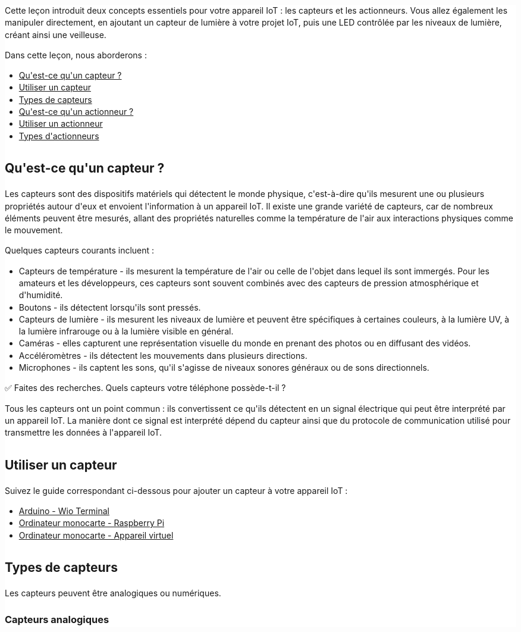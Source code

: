 Cette leçon introduit deux concepts essentiels pour votre appareil IoT : les capteurs et les actionneurs. Vous allez également les manipuler directement, en ajoutant un capteur de lumière à votre projet IoT, puis une LED contrôlée par les niveaux de lumière, créant ainsi une veilleuse.

Dans cette leçon, nous aborderons :

* [Qu'est-ce qu'un capteur ?](../../../../../1-getting-started/lessons/3-sensors-and-actuators)
* [Utiliser un capteur](../../../../../1-getting-started/lessons/3-sensors-and-actuators)
* [Types de capteurs](../../../../../1-getting-started/lessons/3-sensors-and-actuators)
* [Qu'est-ce qu'un actionneur ?](../../../../../1-getting-started/lessons/3-sensors-and-actuators)
* [Utiliser un actionneur](../../../../../1-getting-started/lessons/3-sensors-and-actuators)
* [Types d'actionneurs](../../../../../1-getting-started/lessons/3-sensors-and-actuators)

## Qu'est-ce qu'un capteur ?

Les capteurs sont des dispositifs matériels qui détectent le monde physique, c'est-à-dire qu'ils mesurent une ou plusieurs propriétés autour d'eux et envoient l'information à un appareil IoT. Il existe une grande variété de capteurs, car de nombreux éléments peuvent être mesurés, allant des propriétés naturelles comme la température de l'air aux interactions physiques comme le mouvement.

Quelques capteurs courants incluent :

* Capteurs de température - ils mesurent la température de l'air ou celle de l'objet dans lequel ils sont immergés. Pour les amateurs et les développeurs, ces capteurs sont souvent combinés avec des capteurs de pression atmosphérique et d'humidité.
* Boutons - ils détectent lorsqu'ils sont pressés.
* Capteurs de lumière - ils mesurent les niveaux de lumière et peuvent être spécifiques à certaines couleurs, à la lumière UV, à la lumière infrarouge ou à la lumière visible en général.
* Caméras - elles capturent une représentation visuelle du monde en prenant des photos ou en diffusant des vidéos.
* Accéléromètres - ils détectent les mouvements dans plusieurs directions.
* Microphones - ils captent les sons, qu'il s'agisse de niveaux sonores généraux ou de sons directionnels.

✅ Faites des recherches. Quels capteurs votre téléphone possède-t-il ?

Tous les capteurs ont un point commun : ils convertissent ce qu'ils détectent en un signal électrique qui peut être interprété par un appareil IoT. La manière dont ce signal est interprété dépend du capteur ainsi que du protocole de communication utilisé pour transmettre les données à l'appareil IoT.

## Utiliser un capteur

Suivez le guide correspondant ci-dessous pour ajouter un capteur à votre appareil IoT :

* [Arduino - Wio Terminal](wio-terminal-sensor.md)
* [Ordinateur monocarte - Raspberry Pi](pi-sensor.md)
* [Ordinateur monocarte - Appareil virtuel](virtual-device-sensor.md)

## Types de capteurs

Les capteurs peuvent être analogiques ou numériques.

### Capteurs analogiques
